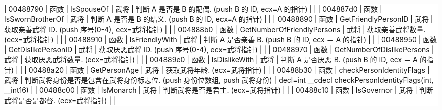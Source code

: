 | 00488790 | 函数 | IsSpouseOf                                    | 武将      | 判断 A 是否是 B 的配偶. (push B 的 ID, ecx=A 的指针)                                                                                                                                                                                                                   |                                                                                                                                                                           |
| 004887d0 | 函数 | IsSwornBrotherOf                              | 武将      | 判断 A 是否是 B 的结义. (push B 的 ID, ecx=A 的指针)                                                                                                                                                                                                                   |                                                                                                                                                                           |
| 00488890 | 函数 | GetFriendlyPersonID                           | 武将      | 获取亲善武将 ID. (push 序号(0-4), ecx=武将指针)                                                                                                                                                                                                                        |                                                                                                                                                                           |
| 004888b0 | 函数 | GetNumberOfFriendlyPersons                    | 武将      | 获取亲善武将数量. (ecx=武将指针)                                                                                                                                                                                                                                       |                                                                                                                                                                           |
| 00488910 | 函数 | IsFriendlyWith                                | 武将      | 判断 A 是否亲善 B. (push B 的 ID, ecx ＝ A 的指针)                                                                                                                                                                                                                     |                                                                                                                                                                           |
| 00488950 | 函数 | GetDislikePersonID                            | 武将      | 获取厌恶武将 ID. (push 序号(0-4), ecx=武将指针)                                                                                                                                                                                                                        |                                                                                                                                                                           |
| 00488970 | 函数 | GetNumberOfDislikePersons                     | 武将      | 获取厌恶武将数量. (ecx=武将指针)                                                                                                                                                                                                                                       |                                                                                                                                                                           |
| 004889e0 | 函数 | IsDislikeWith                                 | 武将      | 判断 A 是否厌恶 B. (push B 的 ID, ecx ＝ A 的指针)                                                                                                                                                                                                                     |                                                                                                                                                                           |
| 00488a20 | 函数 | GetPersonAge                                  | 武将      | 获取武将年龄. (ecx=武将指针)                                                                                                                                                                                                                                           |                                                                                                                                                                           |
| 00488b30 | 函数 | checkPersonIdentityFlags                      | 武将      | 判断武将身份是否是包含在武将身份标志位. (push 身份位数组, push 武将身份)                                                                                                                                                                                               | decl=int __cdecl checkPersonIdentityFlags(int, __int16)                                                                                                                   |
| 00488c00 | 函数 | IsMonarch                                     | 武将      | 判断武将是否是君主. (ecx=武将指针)                                                                                                                                                                                                                                     |                                                                                                                                                                           |
| 00488c10 | 函数 | IsGovernor                                    | 武将      | 判断武将是否是都督. (ecx=武将指针)                                                                                                                                                                                                                                     |                                                                                                                                                                           |